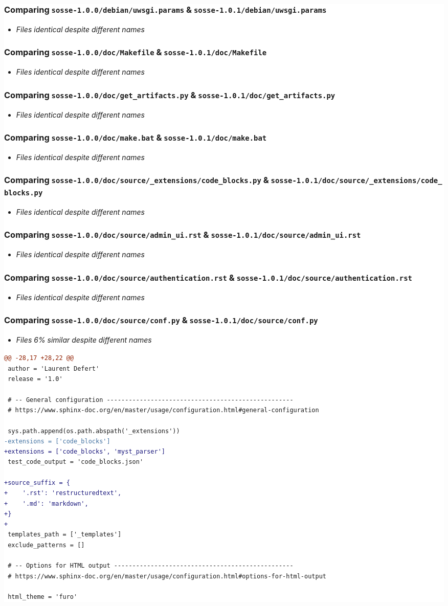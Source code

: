 ### Comparing `sosse-1.0.0/debian/uwsgi.params` & `sosse-1.0.1/debian/uwsgi.params`

 * *Files identical despite different names*

### Comparing `sosse-1.0.0/doc/Makefile` & `sosse-1.0.1/doc/Makefile`

 * *Files identical despite different names*

### Comparing `sosse-1.0.0/doc/get_artifacts.py` & `sosse-1.0.1/doc/get_artifacts.py`

 * *Files identical despite different names*

### Comparing `sosse-1.0.0/doc/make.bat` & `sosse-1.0.1/doc/make.bat`

 * *Files identical despite different names*

### Comparing `sosse-1.0.0/doc/source/_extensions/code_blocks.py` & `sosse-1.0.1/doc/source/_extensions/code_blocks.py`

 * *Files identical despite different names*

### Comparing `sosse-1.0.0/doc/source/admin_ui.rst` & `sosse-1.0.1/doc/source/admin_ui.rst`

 * *Files identical despite different names*

### Comparing `sosse-1.0.0/doc/source/authentication.rst` & `sosse-1.0.1/doc/source/authentication.rst`

 * *Files identical despite different names*

### Comparing `sosse-1.0.0/doc/source/conf.py` & `sosse-1.0.1/doc/source/conf.py`

 * *Files 6% similar despite different names*

```diff
@@ -28,17 +28,22 @@
 author = 'Laurent Defert'
 release = '1.0'
 
 # -- General configuration ---------------------------------------------------
 # https://www.sphinx-doc.org/en/master/usage/configuration.html#general-configuration
 
 sys.path.append(os.path.abspath('_extensions'))
-extensions = ['code_blocks']
+extensions = ['code_blocks', 'myst_parser']
 test_code_output = 'code_blocks.json'
 
+source_suffix = {
+    '.rst': 'restructuredtext',
+    '.md': 'markdown',
+}
+
 templates_path = ['_templates']
 exclude_patterns = []
 
 # -- Options for HTML output -------------------------------------------------
 # https://www.sphinx-doc.org/en/master/usage/configuration.html#options-for-html-output
 
 html_theme = 'furo'
```